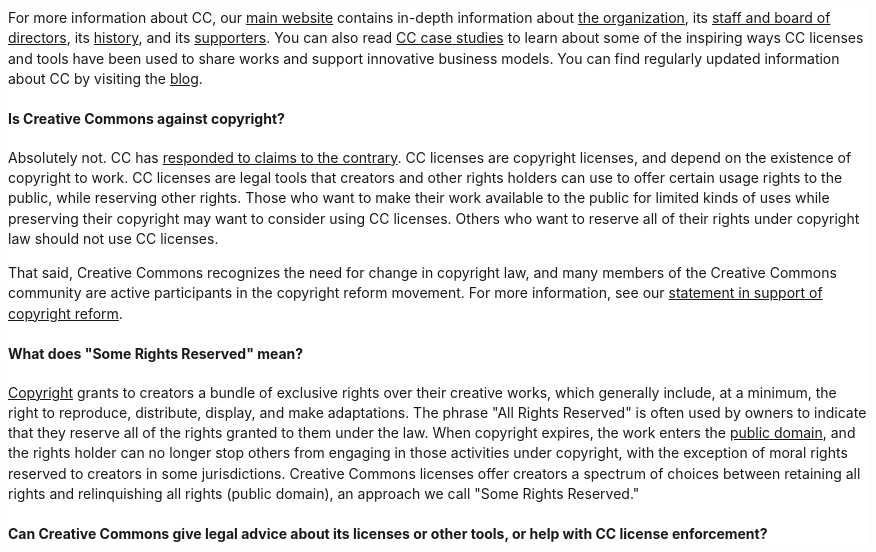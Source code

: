 For more information about CC, our [main
website](https://creativecommons.org) contains in-depth information about
[the organization](https://creativecommons.org/about/), its [staff and
board of directors](https://creativecommons.org/staff/), its
[history](https://creativecommons.org/about/history), and its
[supporters](https://support.creativecommons.org/supporters). You can
also read [CC case
studies](http://wiki.creativecommons.org/Case_Studies) to learn about
some of the inspiring ways CC licenses and tools have been used to share
works and support innovative business models. You can find regularly
updated information about CC by visiting the
[blog](https://creativecommons.org/weblog).

#### Is Creative Commons against copyright?

Absolutely not. CC has [responded to claims to the
contrary](https://creativecommons.org/weblog/entry/22643). CC licenses
are copyright licenses, and depend on the existence of copyright to
work. CC licenses are legal tools that creators and other rights holders
can use to offer certain usage rights to the public, while reserving
other rights. Those who want to make their work available to the public
for limited kinds of uses while preserving their copyright may want to
consider using CC licenses. Others who want to reserve all of their
rights under copyright law should not use CC licenses.

That said, Creative Commons recognizes the need for change in copyright
law, and many members of the Creative Commons community are active
participants in the copyright reform movement. For more information, see
our [statement in support of copyright
reform](https://creativecommons.org/about/reform).

#### What does "Some Rights Reserved" mean?

[Copyright](http://creativecommons.org/faq/#What_is_copyright_and_why_does_it_matter )
grants to creators a bundle of exclusive rights over their creative
works, which generally include, at a minimum, the right to reproduce,
distribute, display, and make adaptations. The phrase "All Rights
Reserved" is often used by owners to indicate that they reserve all of
the rights granted to them under the law. When copyright expires, the
work enters the [ public
domain](https://en.wikipedia.org/wiki/Public_domain), and the rights holder
can no longer stop others from engaging in those activities under
copyright, with the exception of moral rights reserved to creators in
some jurisdictions. Creative Commons licenses offer creators a spectrum
of choices between retaining all rights and relinquishing all rights
(public domain), an approach we call "Some Rights Reserved."

<span id="Will_Creative_Commons_help_me_enforce_my_license"></span>
<span id="Can_Creative_Commons_give_legal_advice_about_its_licenses_or_help_with_CC_license_enforcement"></span>

#### Can Creative Commons give legal advice about its licenses or other tools, or help with CC license enforcement?

